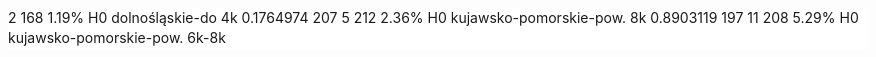 </td>
<td style="text-align:right;">
2
</td>
<td style="text-align:right;">
168
</td>
<td style="text-align:left;">
1.19%
</td>
<td style="text-align:left;">
H0
</td>
</tr>
<tr>
<td style="text-align:left;">
dolnośląskie-do 4k
</td>
<td style="text-align:right;">
0.1764974
</td>
<td style="text-align:right;">
207
</td>
<td style="text-align:right;">
5
</td>
<td style="text-align:right;">
212
</td>
<td style="text-align:left;">
2.36%
</td>
<td style="text-align:left;">
H0
</td>
</tr>
<tr>
<td style="text-align:left;">
kujawsko-pomorskie-pow. 8k
</td>
<td style="text-align:right;">
0.8903119
</td>
<td style="text-align:right;">
197
</td>
<td style="text-align:right;">
11
</td>
<td style="text-align:right;">
208
</td>
<td style="text-align:left;">
5.29%
</td>
<td style="text-align:left;">
H0
</td>
</tr>
<tr>
<td style="text-align:left;">
kujawsko-pomorskie-pow. 6k-8k
</td>